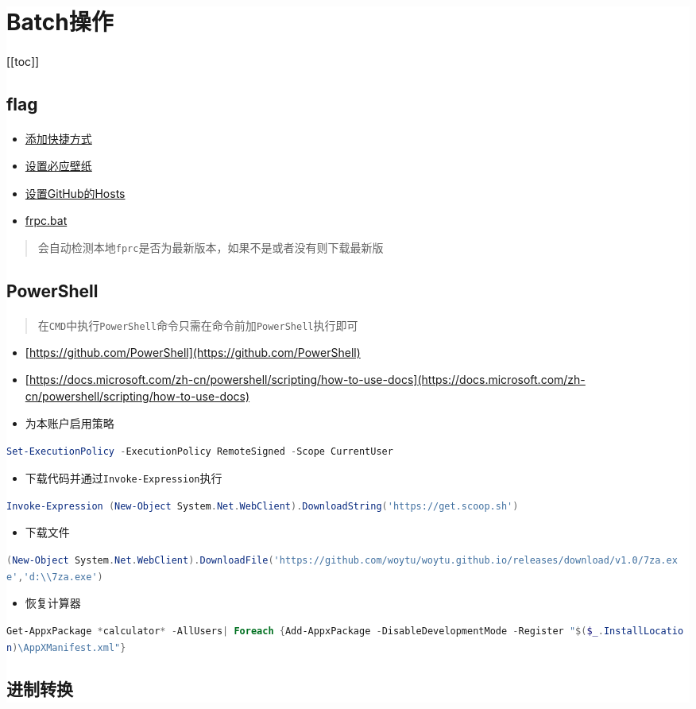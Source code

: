 # Batch操作


[[toc]]




## flag

* [添加快捷方式](/files/添加快捷方式.bat)

* [设置必应壁纸](/files/设置必应壁纸.bat)

* [设置GitHub的Hosts](/files/设置github的hosts.bat)

* [frpc.bat](/files/frpc.bat)

> 会自动检测本地`fprc`是否为最新版本，如果不是或者没有则下载最新版



## PowerShell

> 在`CMD`中执行`PowerShell`命令只需在命令前加`PowerShell`执行即可

* [https://github.com/PowerShell](https://github.com/PowerShell)

* [https://docs.microsoft.com/zh-cn/powershell/scripting/how-to-use-docs](https://docs.microsoft.com/zh-cn/powershell/scripting/how-to-use-docs)


- 为本账户启用策略

```powershell
Set-ExecutionPolicy -ExecutionPolicy RemoteSigned -Scope CurrentUser
```

- 下载代码并通过`Invoke-Expression`执行

```powershell
Invoke-Expression (New-Object System.Net.WebClient).DownloadString('https://get.scoop.sh')
```

- 下载文件

```powershell
(New-Object System.Net.WebClient).DownloadFile('https://github.com/woytu/woytu.github.io/releases/download/v1.0/7za.exe','d:\\7za.exe')
```

- 恢复计算器

```powershell
Get-AppxPackage *calculator* -AllUsers| Foreach {Add-AppxPackage -DisableDevelopmentMode -Register "$($_.InstallLocation)\AppXManifest.xml"}
```



## 进制转换
